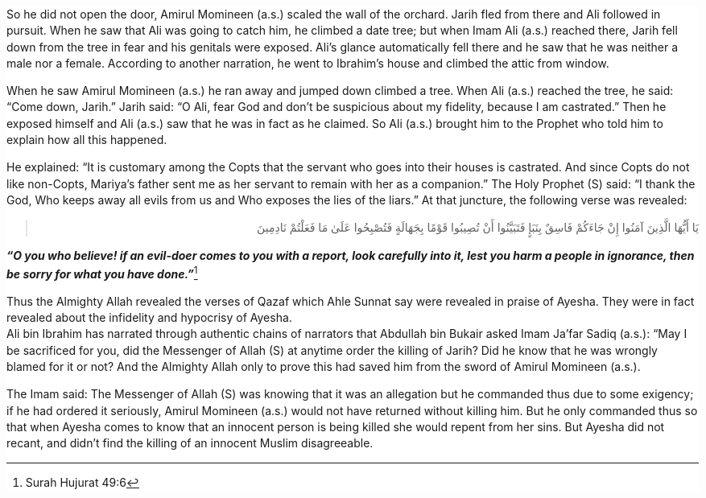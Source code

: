 So he did not open the door, Amirul Momineen (a.s.) scaled the wall of
the orchard. Jarih fled from there and Ali followed in pursuit. When he
saw that Ali was going to catch him, he climbed a date tree; but when
Imam Ali (a.s.) reached there, Jarih fell down from the tree in fear and
his genitals were exposed. Ali’s glance automatically fell there and he
saw that he was neither a male nor a female. According to another
narration, he went to Ibrahim’s house and climbed the attic from window.

When he saw Amirul Momineen (a.s.) he ran away and jumped down climbed a
tree. When Ali (a.s.) reached the tree, he said: “Come down, Jarih.”
Jarih said: “O Ali, fear God and don’t be suspicious about my fidelity,
because I am castrated.” Then he exposed himself and Ali (a.s.) saw that
he was in fact as he claimed. So Ali (a.s.) brought him to the Prophet
who told him to explain how all this happened.

He explained: “It is customary among the Copts that the servant who goes
into their houses is castrated. And since Copts do not like non-Copts,
Mariya’s father sent me as her servant to remain with her as a
companion.” The Holy Prophet (S) said: “I thank the God, Who keeps away
all evils from us and Who exposes the lies of the liars.” At that
juncture, the following verse was revealed:

<blockquote dir="rtl">
  <p>
يَا أَيُّهَا الَّذِينَ آمَنُوا إِنْ جَاءَكُمْ فَاسِقٌ بِنَبَإٍ
فَتَبَيَّنُوا أَنْ تُصِيبُوا قَوْمًا بِجَهَالَةٍ فَتُصْبِحُوا عَلَىٰ
مَا فَعَلْتُمْ نَادِمِينَ
  </p>
</blockquote>

***“O you who believe! if an evil-doer comes to you with a report, look
carefully into it, lest you harm a people in ignorance, then be sorry
for what you have done.”***[^3]

Thus the Almighty Allah revealed the verses of Qazaf which Ahle Sunnat
say were revealed in praise of Ayesha. They were in fact revealed about
the infidelity and hypocrisy of Ayesha.  
 Ali bin Ibrahim has narrated through authentic chains of narrators that
Abdullah bin Bukair asked Imam Ja’far Sadiq (a.s.): “May I be sacrificed
for you, did the Messenger of Allah (S) at anytime order the killing of
Jarih? Did he know that he was wrongly blamed for it or not? And the
Almighty Allah only to prove this had saved him from the sword of Amirul
Momineen (a.s.).

The Imam said: The Messenger of Allah (S) was knowing that it was an
allegation but he commanded thus due to some exigency; if he had ordered
it seriously, Amirul Momineen (a.s.) would not have returned without
killing him. But he only commanded thus so that when Ayesha comes to
know that an innocent person is being killed she would repent from her
sins. But Ayesha did not recant, and didn’t find the killing of an
innocent Muslim disagreeable.

[^1]: The author says: That which can be concluded from the traditional
reports is that Umm Kulthum married and died before the marriage and
death of Ruqaiyyah. This report is more authentic and another version is
also famous and a group of Shia and Sunni scholars believe that they
were not real daughters of Lady Khadija, but were daughters of her
sister. It should be clear that opponents of Shia object that if Uthman
had not been a Muslim, the Holy Prophet (S) would not have married two
of his daughters to him. This objection is invalid due to some reasons:
Firstly, this could have been before the command arrived prohibiting
giving the hand of daughters to disbelievers. So by the consensus of
opponents, Zainab was married to Abul Aas when he was a disbeliever and
in the same way Ruqaiyyah and Umm Kulthum were married to the opponents,
Atba and Atiq due to their fame in the community, but who were
disbelievers, before marrying them to Uthman. The second possibility is
that there was no controversy in Uthman being a Muslim at the time the
Holy Prophet (S) married his daughters to him. If he had in the end

[^2]: Surah Aale Imran 3:178
[^3]: Surah Hujurat 49:6
